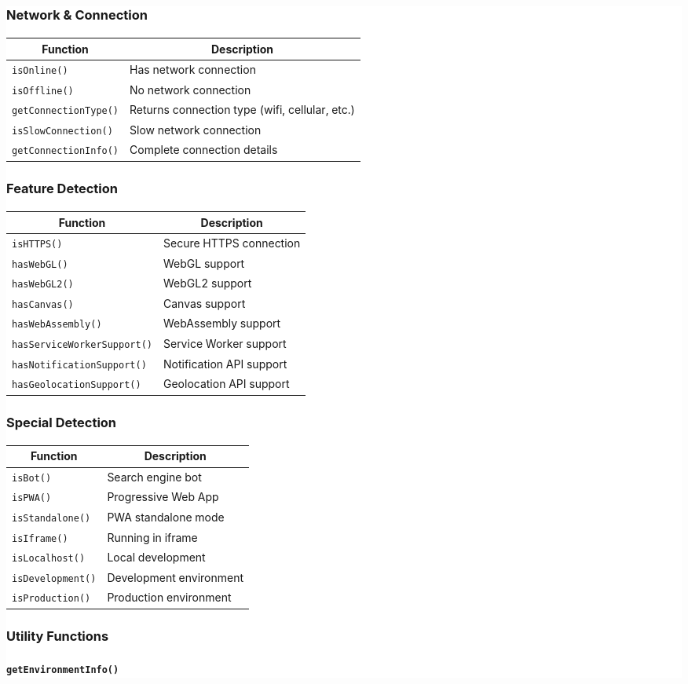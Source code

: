 ### Network & Connection

| Function | Description |
|----------|-------------|
| `isOnline()` | Has network connection |
| `isOffline()` | No network connection |
| `getConnectionType()` | Returns connection type (wifi, cellular, etc.) |
| `isSlowConnection()` | Slow network connection |
| `getConnectionInfo()` | Complete connection details |

### Feature Detection

| Function | Description |
|----------|-------------|
| `isHTTPS()` | Secure HTTPS connection |
| `hasWebGL()` | WebGL support |
| `hasWebGL2()` | WebGL2 support |
| `hasCanvas()` | Canvas support |
| `hasWebAssembly()` | WebAssembly support |
| `hasServiceWorkerSupport()` | Service Worker support |
| `hasNotificationSupport()` | Notification API support |
| `hasGeolocationSupport()` | Geolocation API support |

### Special Detection

| Function | Description |
|----------|-------------|
| `isBot()` | Search engine bot |
| `isPWA()` | Progressive Web App |
| `isStandalone()` | PWA standalone mode |
| `isIframe()` | Running in iframe |
| `isLocalhost()` | Local development |
| `isDevelopment()` | Development environment |
| `isProduction()` | Production environment |

### Utility Functions

#### `getEnvironmentInfo()`
